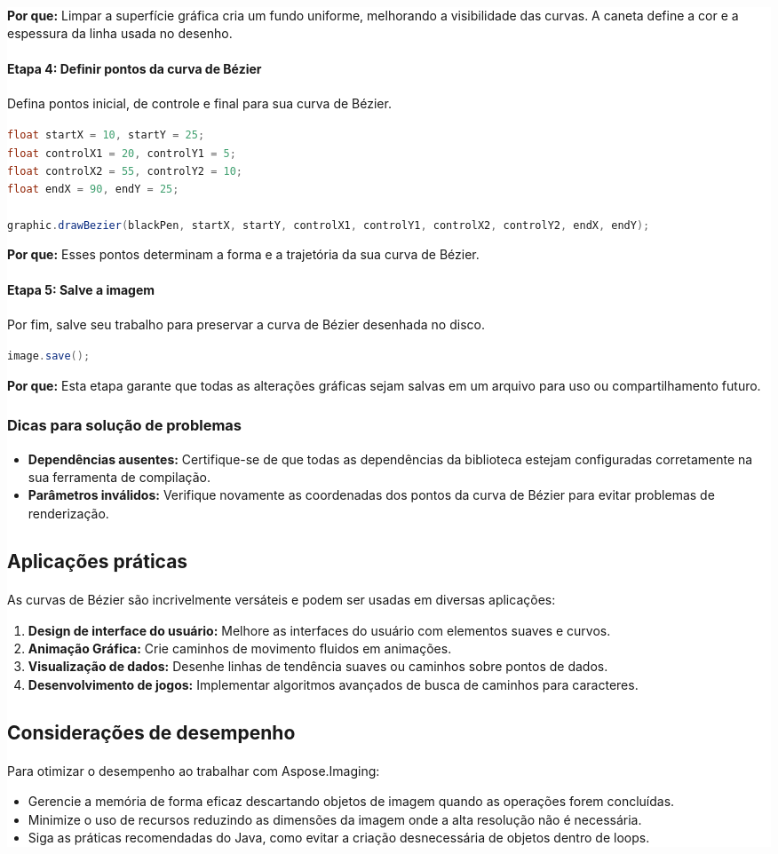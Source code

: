 **Por que:** Limpar a superfície gráfica cria um fundo uniforme, melhorando a visibilidade das curvas. A caneta define a cor e a espessura da linha usada no desenho.

#### Etapa 4: Definir pontos da curva de Bézier

Defina pontos inicial, de controle e final para sua curva de Bézier.

```java
float startX = 10, startY = 25;
float controlX1 = 20, controlY1 = 5;
float controlX2 = 55, controlY2 = 10;
float endX = 90, endY = 25;

graphic.drawBezier(blackPen, startX, startY, controlX1, controlY1, controlX2, controlY2, endX, endY);
```

**Por que:** Esses pontos determinam a forma e a trajetória da sua curva de Bézier.

#### Etapa 5: Salve a imagem

Por fim, salve seu trabalho para preservar a curva de Bézier desenhada no disco.

```java
image.save();
```

**Por que:** Esta etapa garante que todas as alterações gráficas sejam salvas em um arquivo para uso ou compartilhamento futuro.

### Dicas para solução de problemas

- **Dependências ausentes:** Certifique-se de que todas as dependências da biblioteca estejam configuradas corretamente na sua ferramenta de compilação.
- **Parâmetros inválidos:** Verifique novamente as coordenadas dos pontos da curva de Bézier para evitar problemas de renderização.

## Aplicações práticas

As curvas de Bézier são incrivelmente versáteis e podem ser usadas em diversas aplicações:

1. **Design de interface do usuário:** Melhore as interfaces do usuário com elementos suaves e curvos.
2. **Animação Gráfica:** Crie caminhos de movimento fluidos em animações.
3. **Visualização de dados:** Desenhe linhas de tendência suaves ou caminhos sobre pontos de dados.
4. **Desenvolvimento de jogos:** Implementar algoritmos avançados de busca de caminhos para caracteres.

## Considerações de desempenho

Para otimizar o desempenho ao trabalhar com Aspose.Imaging:

- Gerencie a memória de forma eficaz descartando objetos de imagem quando as operações forem concluídas.
- Minimize o uso de recursos reduzindo as dimensões da imagem onde a alta resolução não é necessária.
- Siga as práticas recomendadas do Java, como evitar a criação desnecessária de objetos dentro de loops.
